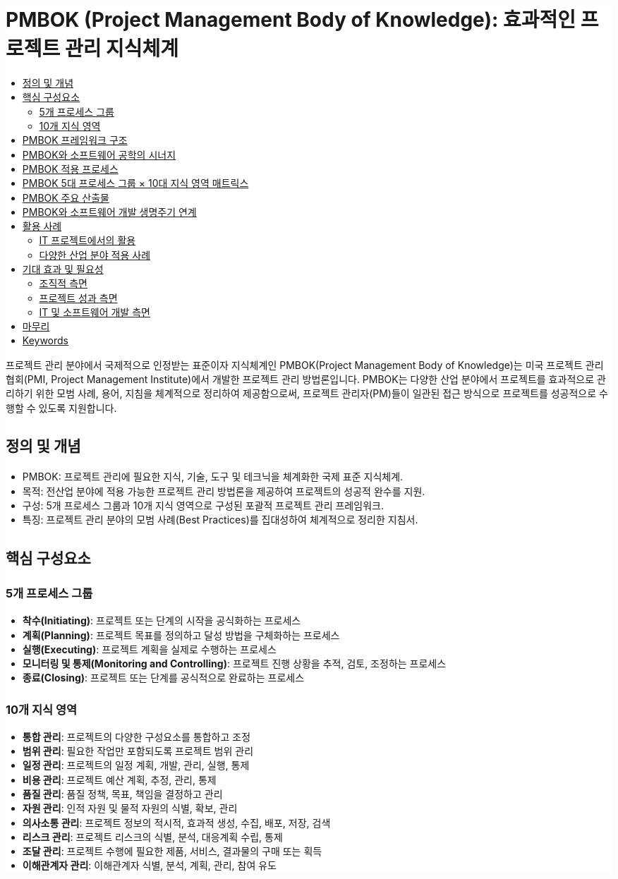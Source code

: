 # PMBOK (Project Management Body of Knowledge): 효과적인 프로젝트 관리 지식체계



- [정의 및 개념](#정의-및-개념)
- [핵심 구성요소](#핵심-구성요소)
  - [5개 프로세스 그룹](#5개-프로세스-그룹)
  - [10개 지식 영역](#10개-지식-영역)
- [PMBOK 프레임워크 구조](#pmbok-프레임워크-구조)
- [PMBOK와 소프트웨어 공학의 시너지](#pmbok와-소프트웨어-공학의-시너지)
- [PMBOK 적용 프로세스](#pmbok-적용-프로세스)
- [PMBOK 5대 프로세스 그룹 × 10대 지식 영역 매트릭스](#pmbok-5대-프로세스-그룹-×-10대-지식-영역-매트릭스)
- [PMBOK 주요 산출물](#pmbok-주요-산출물)
- [PMBOK와 소프트웨어 개발 생명주기 연계](#pmbok와-소프트웨어-개발-생명주기-연계)
- [활용 사례](#활용-사례)
  - [IT 프로젝트에서의 활용](#it-프로젝트에서의-활용)
  - [다양한 산업 분야 적용 사례](#다양한-산업-분야-적용-사례)
- [기대 효과 및 필요성](#기대-효과-및-필요성)
  - [조직적 측면](#조직적-측면)
  - [프로젝트 성과 측면](#프로젝트-성과-측면)
  - [IT 및 소프트웨어 개발 측면](#it-및-소프트웨어-개발-측면)
- [마무리](#마무리)
- [Keywords](#keywords)



프로젝트 관리 분야에서 국제적으로 인정받는 표준이자 지식체계인 PMBOK(Project Management Body of Knowledge)는 미국 프로젝트 관리 협회(PMI, Project Management Institute)에서 개발한 프로젝트 관리 방법론입니다. PMBOK는 다양한 산업 분야에서 프로젝트를 효과적으로 관리하기 위한 모범 사례, 용어, 지침을 체계적으로 정리하여 제공함으로써, 프로젝트 관리자(PM)들이 일관된 접근 방식으로 프로젝트를 성공적으로 수행할 수 있도록 지원합니다.

## 정의 및 개념

- PMBOK: 프로젝트 관리에 필요한 지식, 기술, 도구 및 테크닉을 체계화한 국제 표준 지식체계.
- 목적: 전산업 분야에 적용 가능한 프로젝트 관리 방법론을 제공하여 프로젝트의 성공적 완수를 지원.
- 구성: 5개 프로세스 그룹과 10개 지식 영역으로 구성된 포괄적 프로젝트 관리 프레임워크.
- 특징: 프로젝트 관리 분야의 모범 사례(Best Practices)를 집대성하여 체계적으로 정리한 지침서.

## 핵심 구성요소

### 5개 프로세스 그룹

- **착수(Initiating)**: 프로젝트 또는 단계의 시작을 공식화하는 프로세스
- **계획(Planning)**: 프로젝트 목표를 정의하고 달성 방법을 구체화하는 프로세스
- **실행(Executing)**: 프로젝트 계획을 실제로 수행하는 프로세스
- **모니터링 및 통제(Monitoring and Controlling)**: 프로젝트 진행 상황을 추적, 검토, 조정하는 프로세스
- **종료(Closing)**: 프로젝트 또는 단계를 공식적으로 완료하는 프로세스

### 10개 지식 영역

- **통합 관리**: 프로젝트의 다양한 구성요소를 통합하고 조정
- **범위 관리**: 필요한 작업만 포함되도록 프로젝트 범위 관리
- **일정 관리**: 프로젝트의 일정 계획, 개발, 관리, 실행, 통제
- **비용 관리**: 프로젝트 예산 계획, 추정, 관리, 통제
- **품질 관리**: 품질 정책, 목표, 책임을 결정하고 관리
- **자원 관리**: 인적 자원 및 물적 자원의 식별, 확보, 관리
- **의사소통 관리**: 프로젝트 정보의 적시적, 효과적 생성, 수집, 배포, 저장, 검색
- **리스크 관리**: 프로젝트 리스크의 식별, 분석, 대응계획 수립, 통제
- **조달 관리**: 프로젝트 수행에 필요한 제품, 서비스, 결과물의 구매 또는 획득
- **이해관계자 관리**: 이해관계자 식별, 분석, 계획, 관리, 참여 유도
